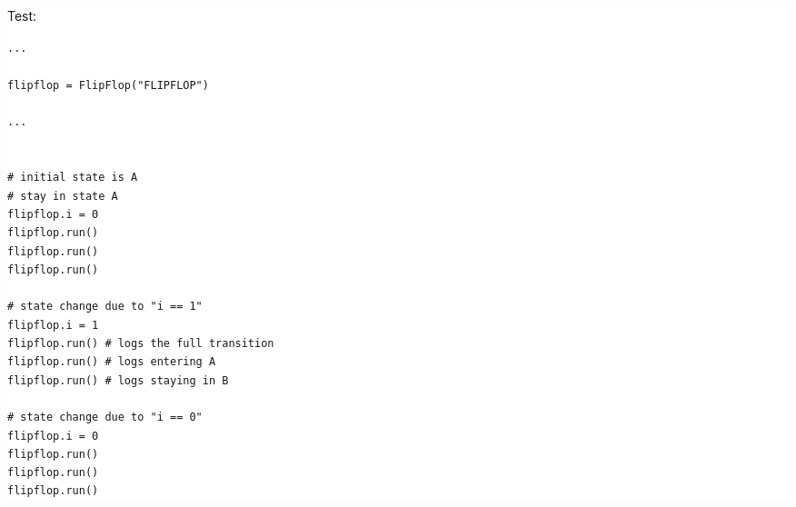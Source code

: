 Test:

    ...

    flipflop = FlipFlop("FLIPFLOP")

    ...


    # initial state is A
    # stay in state A
    flipflop.i = 0
    flipflop.run()
    flipflop.run()
    flipflop.run()
    
    # state change due to "i == 1"
    flipflop.i = 1
    flipflop.run() # logs the full transition
    flipflop.run() # logs entering A
    flipflop.run() # logs staying in B
    
    # state change due to "i == 0"
    flipflop.i = 0
    flipflop.run()
    flipflop.run()
    flipflop.run()
    
